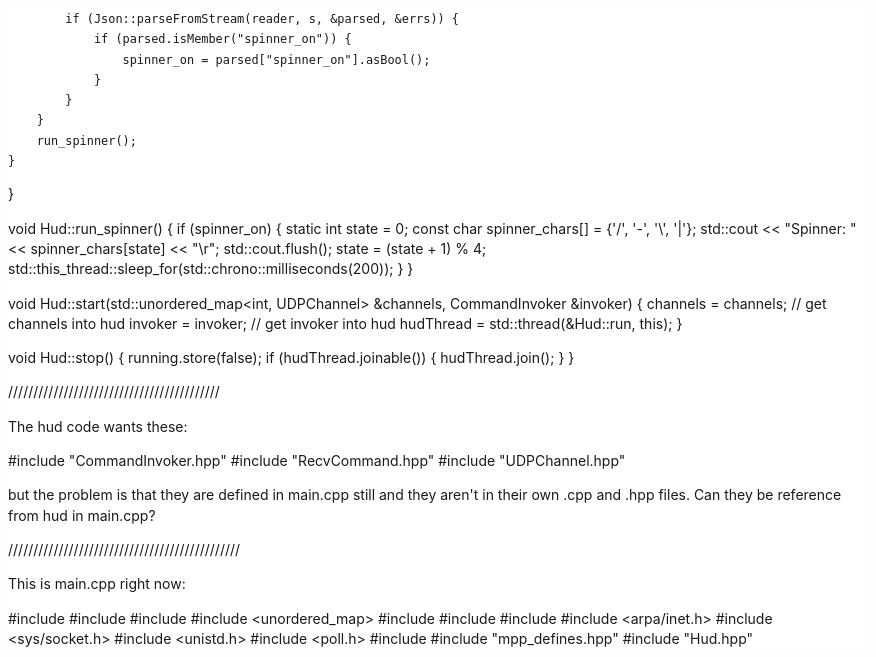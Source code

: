             if (Json::parseFromStream(reader, s, &parsed, &errs)) {
                if (parsed.isMember("spinner_on")) {
                    spinner_on = parsed["spinner_on"].asBool();
                }
            }
        }
        run_spinner();
    }
}

void Hud::run_spinner() {
    if (spinner_on) {
        static int state = 0;
        const char spinner_chars[] = {'/', '-', '\\', '|'};
        std::cout << "Spinner: " << spinner_chars[state] << "\r";
        std::cout.flush();
        state = (state + 1) % 4;
        std::this_thread::sleep_for(std::chrono::milliseconds(200));
    }
}

void Hud::start(std::unordered_map<int, UDPChannel> &channels, CommandInvoker &invoker) {
    channels = channels; // get channels into hud
    invoker = invoker; // get invoker into hud
    hudThread = std::thread(&Hud::run, this);
}

void Hud::stop() {
    running.store(false);
    if (hudThread.joinable()) {
        hudThread.join();
    }
}

//////////////////////////////////////////

The hud code wants these:

#include "CommandInvoker.hpp"
#include "RecvCommand.hpp"
#include "UDPChannel.hpp"

but the problem is that they are defined in main.cpp still and they aren't in their own .cpp and .hpp files.  Can they be reference from hud in main.cpp?

//////////////////////////////////////////////

This is main.cpp right now:

#include <iostream>
#include <sstream>
#include <string>
#include <unordered_map>
#include <vector>
#include <queue>
#include <cstring>
#include <arpa/inet.h>
#include <sys/socket.h>
#include <unistd.h>
#include <poll.h>
#include <cstdlib>
#include "mpp_defines.hpp"
#include "Hud.hpp"
